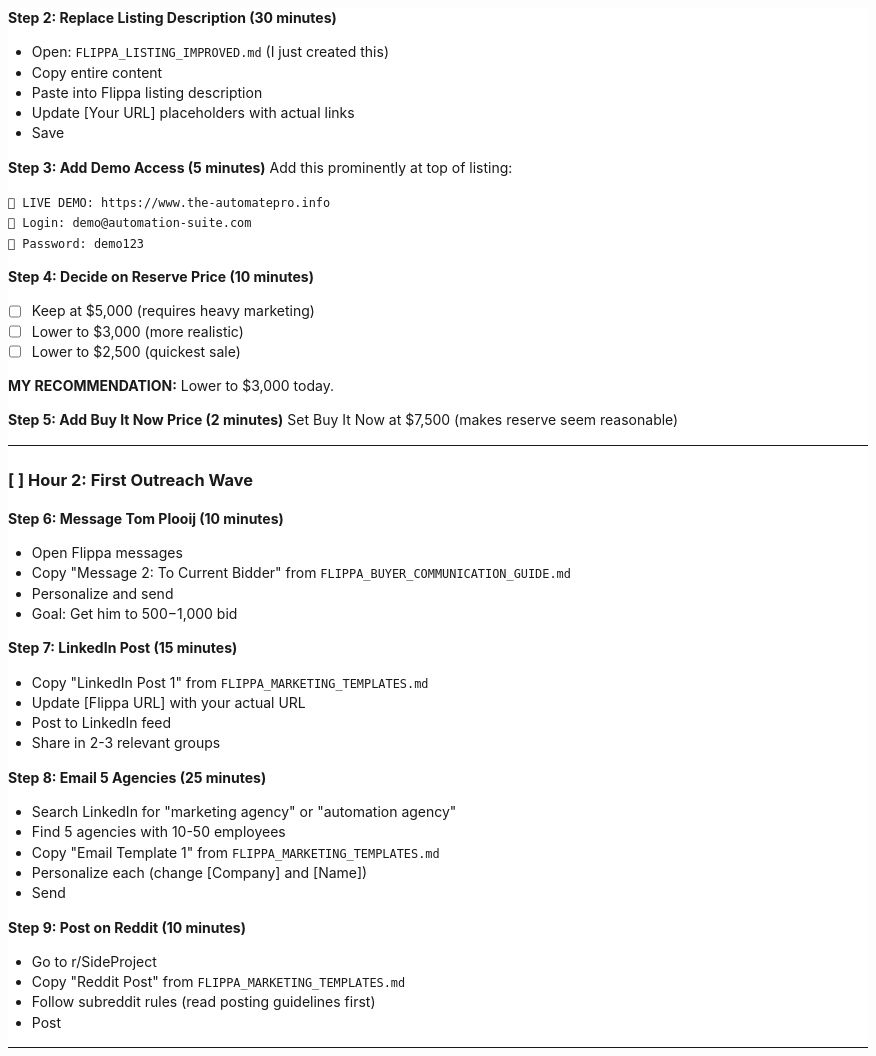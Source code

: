 **Step 2: Replace Listing Description (30 minutes)**
- Open: `FLIPPA_LISTING_IMPROVED.md` (I just created this)
- Copy entire content
- Paste into Flippa listing description
- Update [Your URL] placeholders with actual links
- Save

**Step 3: Add Demo Access (5 minutes)**
Add this prominently at top of listing:
```
🎯 LIVE DEMO: https://www.the-automatepro.info
📧 Login: demo@automation-suite.com
🔑 Password: demo123
```

**Step 4: Decide on Reserve Price (10 minutes)**
- [ ] Keep at $5,000 (requires heavy marketing)
- [ ] Lower to $3,000 (more realistic)
- [ ] Lower to $2,500 (quickest sale)

**MY RECOMMENDATION:** Lower to $3,000 today.

**Step 5: Add Buy It Now Price (2 minutes)**
Set Buy It Now at $7,500 (makes reserve seem reasonable)

---

### [ ] Hour 2: First Outreach Wave

**Step 6: Message Tom Plooij (10 minutes)**
- Open Flippa messages
- Copy "Message 2: To Current Bidder" from `FLIPPA_BUYER_COMMUNICATION_GUIDE.md`
- Personalize and send
- Goal: Get him to $500-$1,000 bid

**Step 7: LinkedIn Post (15 minutes)**
- Copy "LinkedIn Post 1" from `FLIPPA_MARKETING_TEMPLATES.md`
- Update [Flippa URL] with your actual URL
- Post to LinkedIn feed
- Share in 2-3 relevant groups

**Step 8: Email 5 Agencies (25 minutes)**
- Search LinkedIn for "marketing agency" or "automation agency"
- Find 5 agencies with 10-50 employees
- Copy "Email Template 1" from `FLIPPA_MARKETING_TEMPLATES.md`
- Personalize each (change [Company] and [Name])
- Send

**Step 9: Post on Reddit (10 minutes)**
- Go to r/SideProject
- Copy "Reddit Post" from `FLIPPA_MARKETING_TEMPLATES.md`
- Follow subreddit rules (read posting guidelines first)
- Post

---
